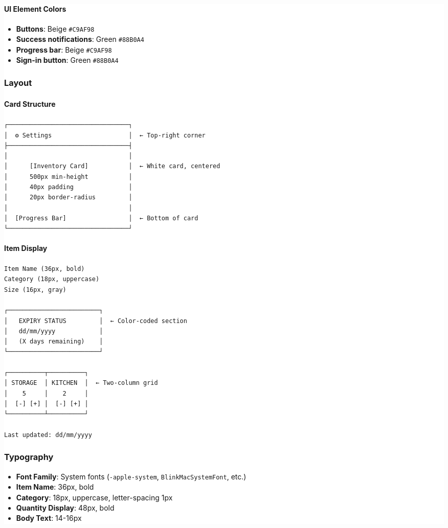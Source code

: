 #### UI Element Colors
- **Buttons**: Beige `#C9AF98`
- **Success notifications**: Green `#88B0A4`
- **Progress bar**: Beige `#C9AF98`
- **Sign-in button**: Green `#88B0A4`

### Layout

#### Card Structure
```
┌─────────────────────────────────┐
│  ⚙️ Settings                     │  ← Top-right corner
├─────────────────────────────────┤
│                                 │
│      [Inventory Card]           │  ← White card, centered
│      500px min-height           │
│      40px padding               │
│      20px border-radius         │
│                                 │
│  [Progress Bar]                 │  ← Bottom of card
└─────────────────────────────────┘
```

#### Item Display
```
Item Name (36px, bold)
Category (18px, uppercase)
Size (16px, gray)

┌─────────────────────────┐
│   EXPIRY STATUS         │  ← Color-coded section
│   dd/mm/yyyy            │
│   (X days remaining)    │
└─────────────────────────┘

┌──────────┬──────────┐
│ STORAGE  │ KITCHEN  │  ← Two-column grid
│    5     │    2     │
│  [-] [+] │  [-] [+] │
└──────────┴──────────┘

Last updated: dd/mm/yyyy
```

### Typography

- **Font Family**: System fonts (`-apple-system`, `BlinkMacSystemFont`, etc.)
- **Item Name**: 36px, bold
- **Category**: 18px, uppercase, letter-spacing 1px
- **Quantity Display**: 48px, bold
- **Body Text**: 14-16px
